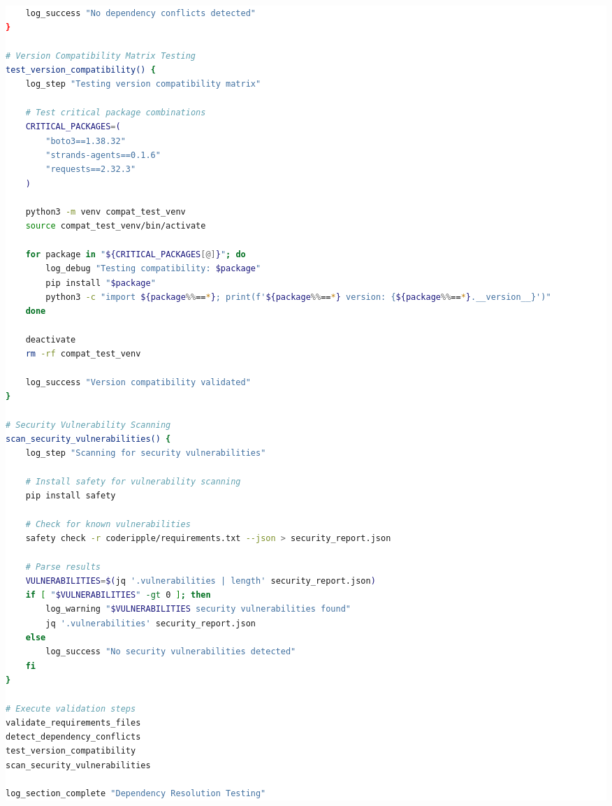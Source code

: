 ```bash
    log_success "No dependency conflicts detected"
}

# Version Compatibility Matrix Testing
test_version_compatibility() {
    log_step "Testing version compatibility matrix"
    
    # Test critical package combinations
    CRITICAL_PACKAGES=(
        "boto3==1.38.32"
        "strands-agents==0.1.6"
        "requests==2.32.3"
    )
    
    python3 -m venv compat_test_venv
    source compat_test_venv/bin/activate
    
    for package in "${CRITICAL_PACKAGES[@]}"; do
        log_debug "Testing compatibility: $package"
        pip install "$package"
        python3 -c "import ${package%%==*}; print(f'${package%%==*} version: {${package%%==*}.__version__}')"
    done
    
    deactivate
    rm -rf compat_test_venv
    
    log_success "Version compatibility validated"
}

# Security Vulnerability Scanning
scan_security_vulnerabilities() {
    log_step "Scanning for security vulnerabilities"
    
    # Install safety for vulnerability scanning
    pip install safety
    
    # Check for known vulnerabilities
    safety check -r coderipple/requirements.txt --json > security_report.json
    
    # Parse results
    VULNERABILITIES=$(jq '.vulnerabilities | length' security_report.json)
    if [ "$VULNERABILITIES" -gt 0 ]; then
        log_warning "$VULNERABILITIES security vulnerabilities found"
        jq '.vulnerabilities' security_report.json
    else
        log_success "No security vulnerabilities detected"
    fi
}

# Execute validation steps
validate_requirements_files
detect_dependency_conflicts
test_version_compatibility
scan_security_vulnerabilities

log_section_complete "Dependency Resolution Testing"
```
